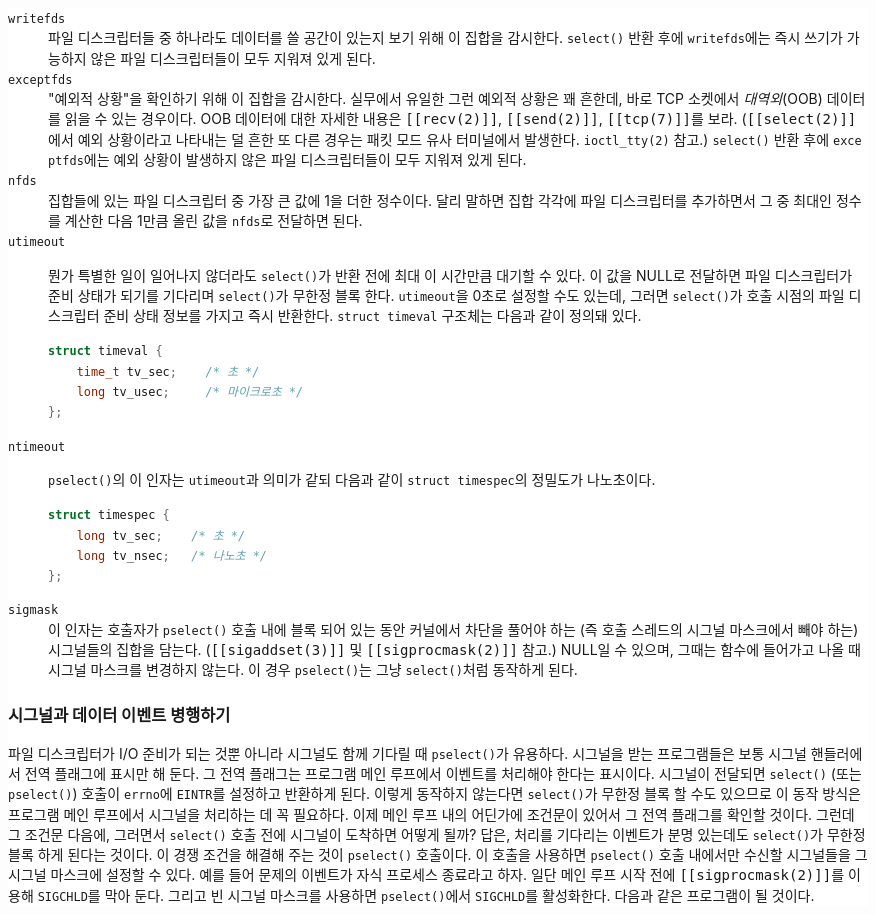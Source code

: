 <dt><code>writefds</code></dt>
<dd>파일 디스크립터들 중 하나라도 데이터를 쓸 공간이 있는지 보기 위해 이 집합을 감시한다. <code>select()</code> 반환 후에 <code>writefds</code>에는 즉시 쓰기가 가능하지 않은 파일 디스크립터들이 모두 지워져 있게 된다.</dd>

<dt><code>exceptfds</code></dt>
<dd>"예외적 상황"을 확인하기 위해 이 집합을 감시한다. 실무에서 유일한 그런 예외적 상황은 꽤 흔한데, 바로 TCP 소켓에서 <em>대역외</em>(OOB) 데이터를 읽을 수 있는 경우이다. OOB 데이터에 대한 자세한 내용은 <tt>[[recv(2)]]</tt>, <tt>[[send(2)]]</tt>, <tt>[[tcp(7)]]</tt>를 보라. (<tt>[[select(2)]]</tt>에서 예외 상황이라고 나타내는 덜 흔한 또 다른 경우는 패킷 모드 유사 터미널에서 발생한다. <code>ioctl_tty(2)</code> 참고.) <code>select()</code> 반환 후에 <code>exceptfds</code>에는 예외 상황이 발생하지 않은 파일 디스크립터들이 모두 지워져 있게 된다.</dd>

<dt><code>nfds</code></dt>
<dd>집합들에 있는 파일 디스크립터 중 가장 큰 값에 1을 더한 정수이다. 달리 말하면 집합 각각에 파일 디스크립터를 추가하면서 그 중 최대인 정수를 계산한 다음 1만큼 올린 값을 <code>nfds</code>로 전달하면 된다.</dd>

<dt><code>utimeout</code></dt>
<dd>

뭔가 특별한 일이 일어나지 않더라도 <code>select()</code>가 반환 전에 최대 이 시간만큼 대기할 수 있다. 이 값을 NULL로 전달하면 파일 디스크립터가 준비 상태가 되기를 기다리며 <code>select()</code>가 무한정 블록 한다. <code>utimeout</code>을 0초로 설정할 수도 있는데, 그러면 <code>select()</code>가 호출 시점의 파일 디스크립터 준비 상태 정보를 가지고 즉시 반환한다. <code>struct timeval</code> 구조체는 다음과 같이 정의돼 있다.

```c
struct timeval {
    time_t tv_sec;    /* 초 */
    long tv_usec;     /* 마이크로초 */
};
```
</dd>

<dt><code>ntimeout</code></dt>
<dd>

<code>pselect()</code>의 이 인자는 <code>utimeout</code>과 의미가 같되 다음과 같이 <code>struct timespec</code>의 정밀도가 나노초이다.

```c
struct timespec {
    long tv_sec;    /* 초 */
    long tv_nsec;   /* 나노초 */
};
```
</dd>

<dt><code>sigmask</code></dt>
<dd>이 인자는 호출자가 <code>pselect()</code> 호출 내에 블록 되어 있는 동안 커널에서 차단을 풀어야 하는 (즉 호출 스레드의 시그널 마스크에서 빼야 하는) 시그널들의 집합을 담는다. (<tt>[[sigaddset(3)]]</tt> 및 <tt>[[sigprocmask(2)]]</tt> 참고.) NULL일 수 있으며, 그때는 함수에 들어가고 나올 때 시그널 마스크를 변경하지 않는다. 이 경우 <code>pselect()</code>는 그냥 <code>select()</code>처럼 동작하게 된다.</dd>
</dl>

### 시그널과 데이터 이벤트 병행하기

파일 디스크립터가 I/O 준비가 되는 것뿐 아니라 시그널도 함께 기다릴 때 `pselect()`가 유용하다. 시그널을 받는 프로그램들은 보통 시그널 핸들러에서 전역 플래그에 표시만 해 둔다. 그 전역 플래그는 프로그램 메인 루프에서 이벤트를 처리해야 한다는 표시이다. 시그널이 전달되면 `select()` (또는 `pselect()`) 호출이 `errno`에 `EINTR`를 설정하고 반환하게 된다. 이렇게 동작하지 않는다면 `select()`가 무한정 블록 할 수도 있으므로 이 동작 방식은 프로그램 메인 루프에서 시그널을 처리하는 데 꼭 필요하다. 이제 메인 루프 내의 어딘가에 조건문이 있어서 그 전역 플래그를 확인할 것이다. 그런데 그 조건문 다음에, 그러면서 `select()` 호출 전에 시그널이 도착하면 어떻게 될까? 답은, 처리를 기다리는 이벤트가 분명 있는데도 `select()`가 무한정 블록 하게 된다는 것이다. 이 경쟁 조건을 해결해 주는 것이 `pselect()` 호출이다. 이 호출을 사용하면 `pselect()` 호출 내에서만 수신할 시그널들을 그 시그널 마스크에 설정할 수 있다. 예를 들어 문제의 이벤트가 자식 프로세스 종료라고 하자. 일단 메인 루프 시작 전에 <tt>[[sigprocmask(2)]]</tt>를 이용해 `SIGCHLD`를 막아 둔다. 그리고 빈 시그널 마스크를 사용하면 `pselect()`에서 `SIGCHLD`를 활성화한다. 다음과 같은 프로그램이 될 것이다.
